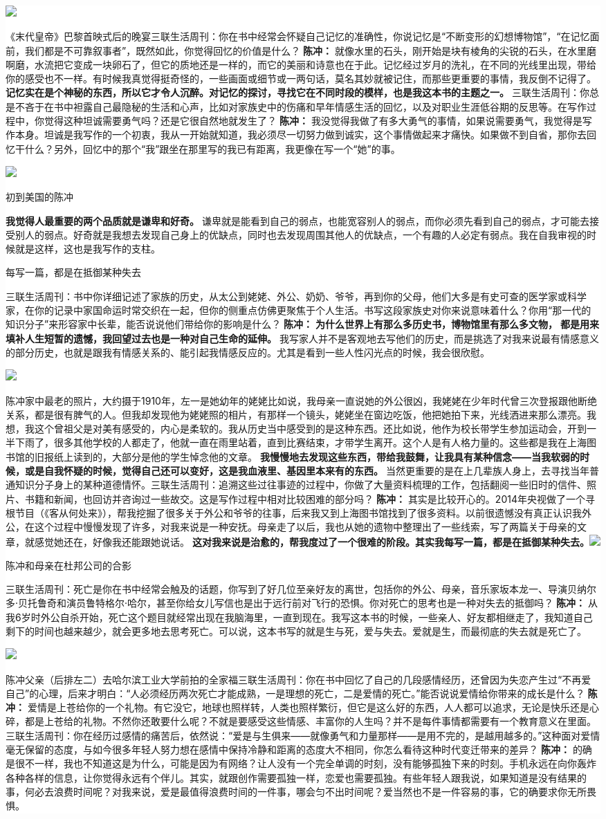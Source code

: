 ![](https://mmbiz.qpic.cn/sz_mmbiz_jpg/mscgUN7TcTJx31HOdDPPicSA64EfbHvGB2b4qDJRerpXeq1HvnWO0RIrX9atn5bjp3hcY94A5JwOYKtrWKfZvyQ/640?wx_fmt=jpeg&from;=appmsg)

《末代皇帝》巴黎首映式后的晚宴三联生活周刊：你在书中经常会怀疑自己记忆的准确性，你说记忆是“不断变形的幻想博物馆”，“在记忆面前，我们都是不可靠叙事者”，既然如此，你觉得回忆的价值是什么？
**陈冲：**
就像水里的石头，刚开始是块有棱角的尖锐的石头，在水里磨啊磨，水流把它变成一块卵石了，但它的质地还是一样的，而它的美丽和诗意也在于此。记忆经过岁月的洗礼，在不同的光线里出现，带给你的感受也不一样。有时候我真觉得挺奇怪的，一些画面或细节或一两句话，莫名其妙就被记住，而那些更重要的事情，我反倒不记得了。
**记忆实在是个神秘的东西，所以它才令人沉醉。对记忆的探讨，寻找它在不同时段的模样，也是我这本书的主题之一。**
三联生活周刊：你总是不吝于在书中袒露自己最隐秘的生活和心声，比如对家族史中的伤痛和早年情感生活的回忆，以及对职业生涯低谷期的反思等。在写作过程中，你觉得这种坦诚需要勇气吗？还是它很自然地就发生了？
**陈冲：**
我没觉得我做了有多大勇气的事情，如果说需要勇气，我觉得是写作本身。坦诚是我写作的一个初衷，我从一开始就知道，我必须尽一切努力做到诚实，这个事情做起来才痛快。如果做不到自省，那你去回忆干什么？另外，回忆中的那个“我”跟坐在那里写的我已有距离，我更像在写一个“她”的事。

![](https://mmbiz.qpic.cn/sz_mmbiz_jpg/mscgUN7TcTJx31HOdDPPicSA64EfbHvGBVKmesTGlibwEHWAtROY7TCsiazlTtt5qqibWwnnc7gZyyGcIziaPdTVibQg/640?wx_fmt=jpeg&from;=appmsg)

初到美国的陈冲

 **我觉得人最重要的两个品质就是谦卑和好奇。**
谦卑就是能看到自己的弱点，也能宽容别人的弱点，而你必须先看到自己的弱点，才可能去接受别人的弱点。好奇就是我想去发现自己身上的优缺点，同时也去发现周围其他人的优缺点，一个有趣的人必定有弱点。我在自我审视的时候就是这样，这也是我写作的支柱。

每写一篇，都是在抵御某种失去

三联生活周刊：书中你详细记述了家族的历史，从太公到姥姥、外公、奶奶、爷爷，再到你的父母，他们大多是有史可查的医学家或科学家，在你的记录中家国命运时常交织在一起，但你的侧重点仿佛更聚焦于个人生活。书写这段家族史对你来说意味着什么？你用“那一代的知识分子”来形容家中长辈，能否说说他们带给你的影响是什么？
**陈冲：** **为什么世界上有那么多历史书，博物馆里有那么多文物，** **都是用来填补人生短暂的遗憾，我回望过去也是一种对自己生命的延伸。**
我写家人并不是客观地去写他们的历史，而是挑选了对我来说最有情感意义的部分历史，也就是跟我有情感关系的、能引起我情感反应的。尤其是看到一些人性闪光点的时候，我会很欣慰。

![](https://mmbiz.qpic.cn/sz_mmbiz_png/mscgUN7TcTJx31HOdDPPicSA64EfbHvGBzVoJZdPqy9LXEBg4GVIRWZx7BEZtMn2wC7kV92E2280bcicHO8ZiahPA/640?wx_fmt=png&from;=appmsg)

陈冲家中最老的照片，大约摄于1910年，左一是她幼年的姥姥比如说，我母亲一直说她的外公很凶，我姥姥在少年时代曾三次登报跟他断绝关系，都是很有脾气的人。但我却发现他为姥姥照的相片，有那样一个镜头，姥姥坐在窗边吃饭，他把她拍下来，光线洒进来那么漂亮。我想，我这个曾祖父是对美有感受的，内心是柔软的。我从历史当中感受到的是这种东西。还比如说，他作为校长带学生参加运动会，开到一半下雨了，很多其他学校的人都走了，他就一直在雨里站着，直到比赛结束，才带学生离开。这个人是有人格力量的。这些都是我在上海图书馆的旧报纸上读到的，大部分是他的学生悼念他的文章。
**我慢慢地去发现这些东西，带给我鼓舞，让我具有某种信念——当我软弱的时候，或是自我怀疑的时候，觉得自己还可以变好，这是我血液里、基因里本来有的东西。**
当然更重要的是在上几辈族人身上，去寻找当年普通知识分子身上的某种道德情怀。三联生活周刊：追溯这些过往事迹的过程中，你做了大量资料梳理的工作，包括翻阅一些旧时的信件、照片、书籍和新闻，也回访并咨询过一些故交。这是写作过程中相对比较困难的部分吗？
**陈冲：**
其实是比较开心的。2014年央视做了一个寻根节目（《客从何处来》），帮我挖掘了很多关于外公和爷爷的往事，后来我又到上海图书馆找到了很多资料。以前很遗憾没有真正认识我外公，在这个过程中慢慢发现了许多，对我来说是一种安抚。母亲走了以后，我也从她的遗物中整理出了一些线索，写了两篇关于母亲的文章，就感觉她还在，好像我还能跟她说话。
**这对我来说是治愈的，帮我度过了一个很难的阶段。其实我每写一篇，都是在抵御某种失去。**![](https://mmbiz.qpic.cn/mmbiz_jpg/c2Sib3Mp7pOOs9ShEJp1nXiaSefFTBqlL3oiab7KvZ0uhbnQDbKnxW5EVSHJIag71LI25SGXAhZ441SVXgcUwfplg/640?wx_fmt=jpeg&from;=appmsg)

陈冲和母亲在杜邦公司的合影

三联生活周刊：死亡是你在书中经常会触及的话题，你写到了好几位至亲好友的离世，包括你的外公、母亲，音乐家坂本龙一、导演贝纳尔多·贝托鲁奇和演员鲁特格尔·哈尔，甚至你给女儿写信也是出于远行前对飞行的恐惧。你对死亡的思考也是一种对失去的抵御吗？
**陈冲：**
从我6岁时外公自杀开始，死亡这个题目就经常出现在我脑海里，一直到现在。我写这本书的时候，一些亲人、好友都相继走了，我知道自己剩下的时间也越来越少，就会更多地去思考死亡。可以说，这本书写的就是生与死，爱与失去。爱就是生，而最彻底的失去就是死亡了。

![](https://mmbiz.qpic.cn/sz_mmbiz_png/mscgUN7TcTJx31HOdDPPicSA64EfbHvGBPmzrUpEhQ9U9Kt8738UicmcD3LOOKKbJBsMDdAocSHoY7r4loo3h15A/640?wx_fmt=png&from;=appmsg)

陈冲父亲（后排左二）去哈尔滨工业大学前拍的全家福三联生活周刊：你在书中回忆了自己的几段感情经历，还曾因为失恋产生过“不再爱自己”的心理，后来才明白：“人必须经历两次死亡才能成熟，一是理想的死亡，二是爱情的死亡。”能否说说爱情给你带来的成长是什么？
**陈冲：**
爱情是上苍给你的一个礼物。有它没它，地球也照样转，人类也照样繁衍，但它是这么好的东西，人人都可以追求，无论是快乐还是心碎，都是上苍给的礼物。不然你还敢要什么呢？不就是要感受这些情感、丰富你的人生吗？并不是每件事情都需要有一个教育意义在里面。三联生活周刊：你在经历过感情的痛苦后，依然说：“爱是与生俱来——就像勇气和力量那样——是用不完的，是越用越多的。”这种面对爱情毫无保留的态度，与如今很多年轻人努力想在感情中保持冷静和距离的态度大不相同，你怎么看待这种时代变迁带来的差异？
**陈冲：**
的确是很不一样，我也不知道这是为什么，可能是因为有网络？让人没有一个完全单调的时刻，没有能够孤独下来的时刻。手机永远在向你轰炸各种各样的信息，让你觉得永远有个伴儿。其实，就跟创作需要孤独一样，恋爱也需要孤独。有些年轻人跟我说，如果知道是没有结果的事，何必去浪费时间呢？对我来说，爱是最值得浪费时间的一件事，哪会匀不出时间呢？爱当然也不是一件容易的事，它的确要求你无所畏惧。
